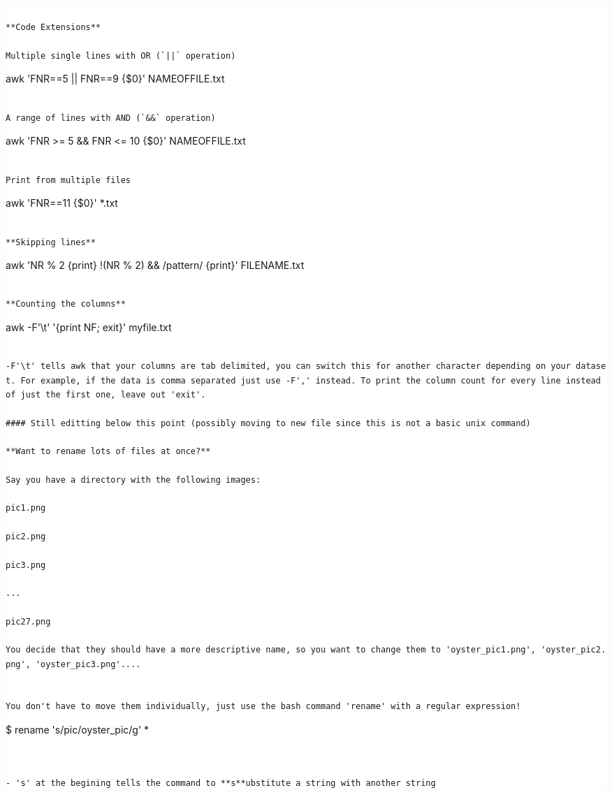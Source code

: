 ```

**Code Extensions**

Multiple single lines with OR (`||` operation)
```
awk 'FNR==5 || FNR==9 {$0}' NAMEOFFILE.txt
```

A range of lines with AND (`&&` operation)
```
awk 'FNR >= 5 && FNR <= 10 {$0}' NAMEOFFILE.txt
```

Print from multiple files
```
awk 'FNR==11 {$0}' *.txt
```

**Skipping lines** 

```
awk 'NR % 2 {print} !(NR % 2) && /pattern/ {print}' FILENAME.txt
```

**Counting the columns**  

```
awk -F'\t' '{print NF; exit}' myfile.txt
```

-F'\t' tells awk that your columns are tab delimited, you can switch this for another character depending on your dataset. For example, if the data is comma separated just use -F',' instead. To print the column count for every line instead of just the first one, leave out 'exit'.

#### Still editting below this point (possibly moving to new file since this is not a basic unix command)

**Want to rename lots of files at once?**

Say you have a directory with the following images:

pic1.png

pic2.png

pic3.png

...

pic27.png

You decide that they should have a more descriptive name, so you want to change them to 'oyster_pic1.png', 'oyster_pic2.png', 'oyster_pic3.png'....


You don't have to move them individually, just use the bash command 'rename' with a regular expression!

```
$ rename 's/pic/oyster_pic/g' *
```


- 's' at the begining tells the command to **s**ubstitute a string with another string

```